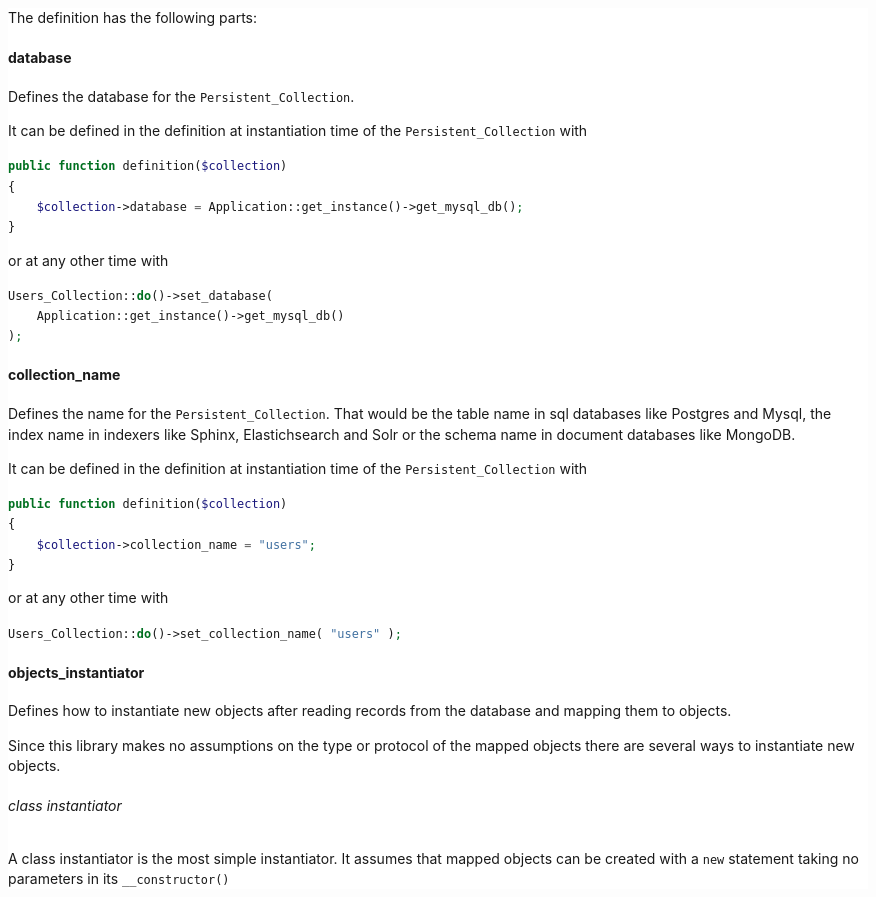 The definition has the following parts:

<a name="c-2-2-4-1"></a>
#### database

Defines the database for the `Persistent_Collection`.

It can be defined in the definition at instantiation time of the `Persistent_Collection` with

```php
public function definition($collection)
{
    $collection->database = Application::get_instance()->get_mysql_db();
}
```

or at any other time with

```php
Users_Collection::do()->set_database(
    Application::get_instance()->get_mysql_db()
);
```

<a name="c-2-2-4-2"></a>
#### collection_name

Defines the name for the `Persistent_Collection`. That would be the table name in sql databases like Postgres and Mysql, the index name in indexers like Sphinx, Elastichsearch and Solr or the schema name in document databases like MongoDB.

It can be defined in the definition at instantiation time of the `Persistent_Collection` with

```php
public function definition($collection)
{
    $collection->collection_name = "users";
}
```

or at any other time with

```php
Users_Collection::do()->set_collection_name( "users" );
```

<a name="c-2-2-4-3"></a>
#### objects_instantiator

Defines how to instantiate new objects after reading records from the database and mapping them to objects.

Since this library makes no assumptions on the type or protocol of the mapped objects there are several ways to instantiate new objects.

<a name="c-2-2-4-3-1"></a>
###### class instantiator

A class instantiator is the most simple instantiator. It assumes that mapped objects can be created with a `new` statement taking no parameters in its `__constructor()`
